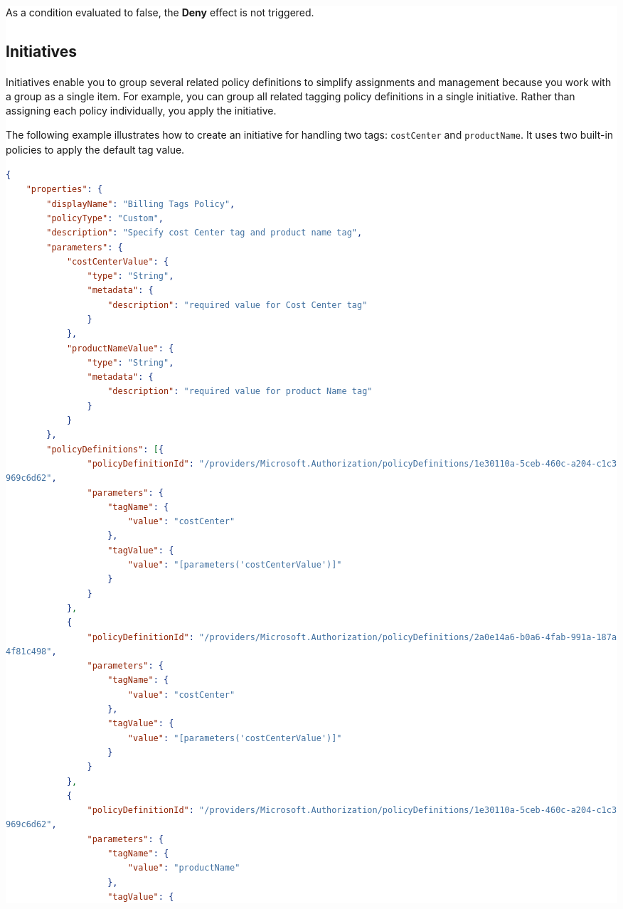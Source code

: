 As a condition evaluated to false, the **Deny** effect is not triggered.

## Initiatives

Initiatives enable you to group several related policy definitions to simplify assignments and
management because you work with a group as a single item. For example, you can group all related
tagging policy definitions in a single initiative. Rather than assigning each policy individually,
you apply the initiative.

The following example illustrates how to create an initiative for handling two tags: `costCenter`
and `productName`. It uses two built-in policies to apply the default tag value.

```json
{
    "properties": {
        "displayName": "Billing Tags Policy",
        "policyType": "Custom",
        "description": "Specify cost Center tag and product name tag",
        "parameters": {
            "costCenterValue": {
                "type": "String",
                "metadata": {
                    "description": "required value for Cost Center tag"
                }
            },
            "productNameValue": {
                "type": "String",
                "metadata": {
                    "description": "required value for product Name tag"
                }
            }
        },
        "policyDefinitions": [{
                "policyDefinitionId": "/providers/Microsoft.Authorization/policyDefinitions/1e30110a-5ceb-460c-a204-c1c3969c6d62",
                "parameters": {
                    "tagName": {
                        "value": "costCenter"
                    },
                    "tagValue": {
                        "value": "[parameters('costCenterValue')]"
                    }
                }
            },
            {
                "policyDefinitionId": "/providers/Microsoft.Authorization/policyDefinitions/2a0e14a6-b0a6-4fab-991a-187a4f81c498",
                "parameters": {
                    "tagName": {
                        "value": "costCenter"
                    },
                    "tagValue": {
                        "value": "[parameters('costCenterValue')]"
                    }
                }
            },
            {
                "policyDefinitionId": "/providers/Microsoft.Authorization/policyDefinitions/1e30110a-5ceb-460c-a204-c1c3969c6d62",
                "parameters": {
                    "tagName": {
                        "value": "productName"
                    },
                    "tagValue": {
```